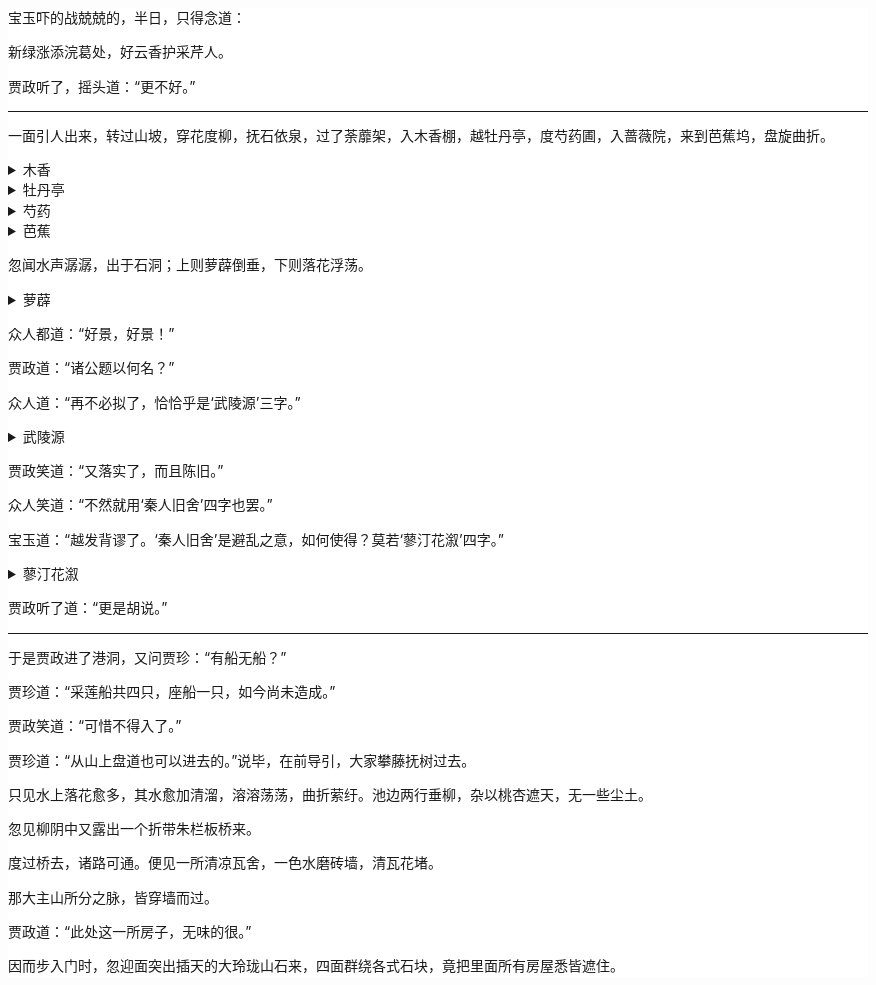 宝玉吓的战兢兢的，半日，只得念道：

<div class="poem-container">

新绿涨添浣葛处，好云香护采芹人。

</div>

贾政听了，摇头道：“更不好。”

---

一面引人出来，转过山坡，穿花度柳，抚石依泉，过了荼蘼架，入木香棚，越牡丹亭，度芍药圃，入蔷薇院，来到芭蕉坞，盘旋曲折。

<details><summary>木香</summary></details>

<details><summary>牡丹亭</summary></details>

<details><summary>芍药</summary></details>

<details><summary>芭蕉</summary></details>

忽闻水声潺潺，出于石洞；上则萝薜倒垂，下则落花浮荡。

<details><summary>萝薜</summary></details>

众人都道：“好景，好景！”

贾政道：“诸公题以何名？”

众人道：“再不必拟了，恰恰乎是‘武陵源’三字。”

<details><summary>武陵源</summary></details>

贾政笑道：“又落实了，而且陈旧。”

众人笑道：“不然就用‘秦人旧舍’四字也罢。”

宝玉道：“越发背谬了。‘秦人旧舍’是避乱之意，如何使得？莫若‘蓼汀花溆’四字。”

<details><summary>蓼汀花溆</summary></details>

贾政听了道：“更是胡说。”

---

于是贾政进了港洞，又问贾珍：“有船无船？”

贾珍道：“采莲船共四只，座船一只，如今尚未造成。”

贾政笑道：“可惜不得入了。”

贾珍道：“从山上盘道也可以进去的。”说毕，在前导引，大家攀藤抚树过去。

只见水上落花愈多，其水愈加清溜，溶溶荡荡，曲折萦纡。池边两行垂柳，杂以桃杏遮天，无一些尘土。

忽见柳阴中又露出一个折带朱栏板桥来。

度过桥去，诸路可通。便见一所清凉瓦舍，一色水磨砖墙，清瓦花堵。

那大主山所分之脉，皆穿墙而过。

贾政道：“此处这一所房子，无味的很。”

因而步入门时，忽迎面突出插天的大玲珑山石来，四面群绕各式石块，竟把里面所有房屋悉皆遮住。
